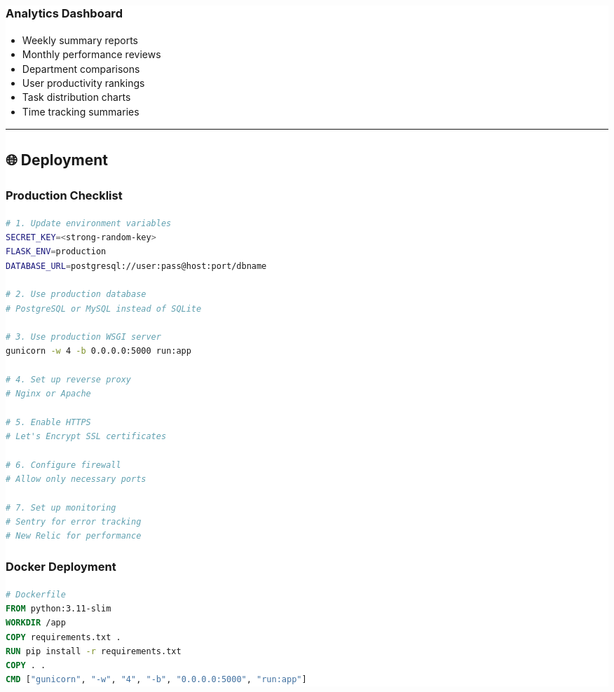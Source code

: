 ### Analytics Dashboard
- Weekly summary reports
- Monthly performance reviews
- Department comparisons
- User productivity rankings
- Task distribution charts
- Time tracking summaries

---

## 🌐 Deployment

### Production Checklist

```bash
# 1. Update environment variables
SECRET_KEY=<strong-random-key>
FLASK_ENV=production
DATABASE_URL=postgresql://user:pass@host:port/dbname

# 2. Use production database
# PostgreSQL or MySQL instead of SQLite

# 3. Use production WSGI server
gunicorn -w 4 -b 0.0.0.0:5000 run:app

# 4. Set up reverse proxy
# Nginx or Apache

# 5. Enable HTTPS
# Let's Encrypt SSL certificates

# 6. Configure firewall
# Allow only necessary ports

# 7. Set up monitoring
# Sentry for error tracking
# New Relic for performance
```

### Docker Deployment

```dockerfile
# Dockerfile
FROM python:3.11-slim
WORKDIR /app
COPY requirements.txt .
RUN pip install -r requirements.txt
COPY . .
CMD ["gunicorn", "-w", "4", "-b", "0.0.0.0:5000", "run:app"]
```
